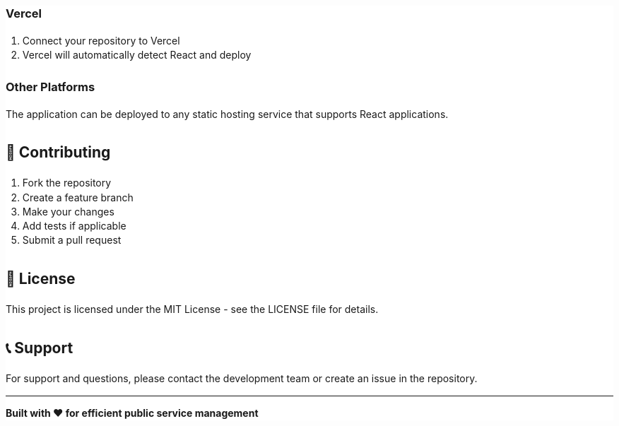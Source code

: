 ### Vercel
1. Connect your repository to Vercel
2. Vercel will automatically detect React and deploy

### Other Platforms
The application can be deployed to any static hosting service that supports React applications.

## 🤝 Contributing

1. Fork the repository
2. Create a feature branch
3. Make your changes
4. Add tests if applicable
5. Submit a pull request

## 📄 License

This project is licensed under the MIT License - see the LICENSE file for details.

## 📞 Support

For support and questions, please contact the development team or create an issue in the repository.

---

**Built with ❤️ for efficient public service management**
